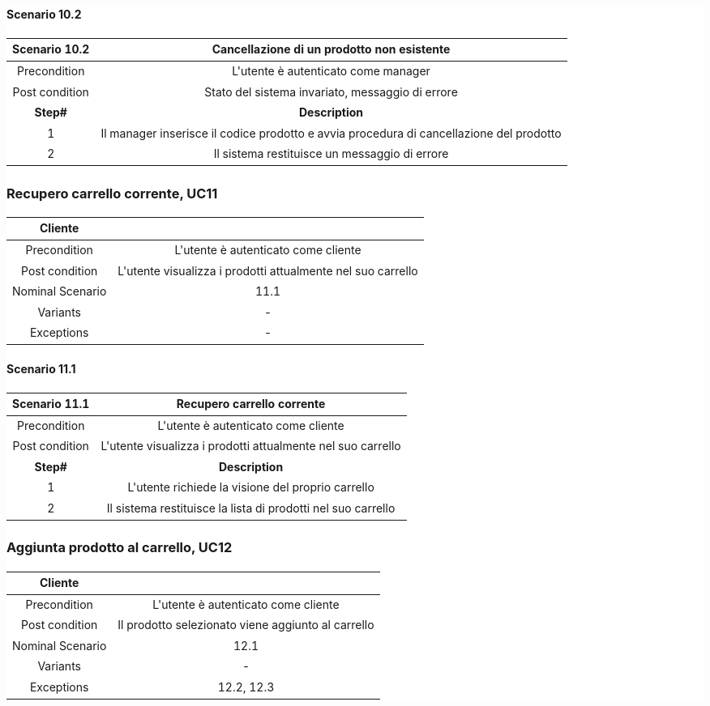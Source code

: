 #### Scenario 10.2

|  Scenario 10.2  |  Cancellazione di un prodotto non esistente                               |
| :------------: | :------------------------------------------------------------------------: |
|  Precondition  | L'utente è autenticato come manager |
| Post condition | Stato del sistema invariato, messaggio di errore                           |
|   **Step#**    |                              **Description**                               |
|       1        | Il manager inserisce il codice prodotto e avvia procedura di cancellazione del prodotto |
|       2        | Il sistema restituisce un messaggio di errore |

### Recupero carrello corrente, UC11

| Cliente |                                                |
| :--------------: | :------------------------------------------------------------------: |
|   Precondition   | L'utente è autenticato come cliente                            |
|  Post condition  | L'utente visualizza i prodotti attualmente nel suo carrello          |
| Nominal Scenario | 11.1 | 
|     Variants     | -                                                                    |
|    Exceptions    | -                                                                    |

#### Scenario 11.1

|  Scenario 11.1 |  Recupero carrello corrente                               |
| :------------: | :------------------------------------------------------------------------: |
|  Precondition  | L'utente è autenticato come cliente |
| Post condition | L'utente visualizza i prodotti attualmente nel suo carrello                |
|   **Step#**    |                              **Description**                               |
|       1        | L'utente richiede la visione del proprio carrello |
|       2        | Il sistema restituisce la lista di prodotti nel suo carrello |

### Aggiunta prodotto al carrello, UC12

| Cliente |                                                |
| :--------------: | :------------------------------------------------------------------: |
|   Precondition   | L'utente è autenticato come cliente                            |
|  Post condition  | Il prodotto selezionato viene aggiunto al carrello          |
| Nominal Scenario | 12.1 | 
|     Variants     | -                                                                    |
|    Exceptions    | 12.2, 12.3                                     |
